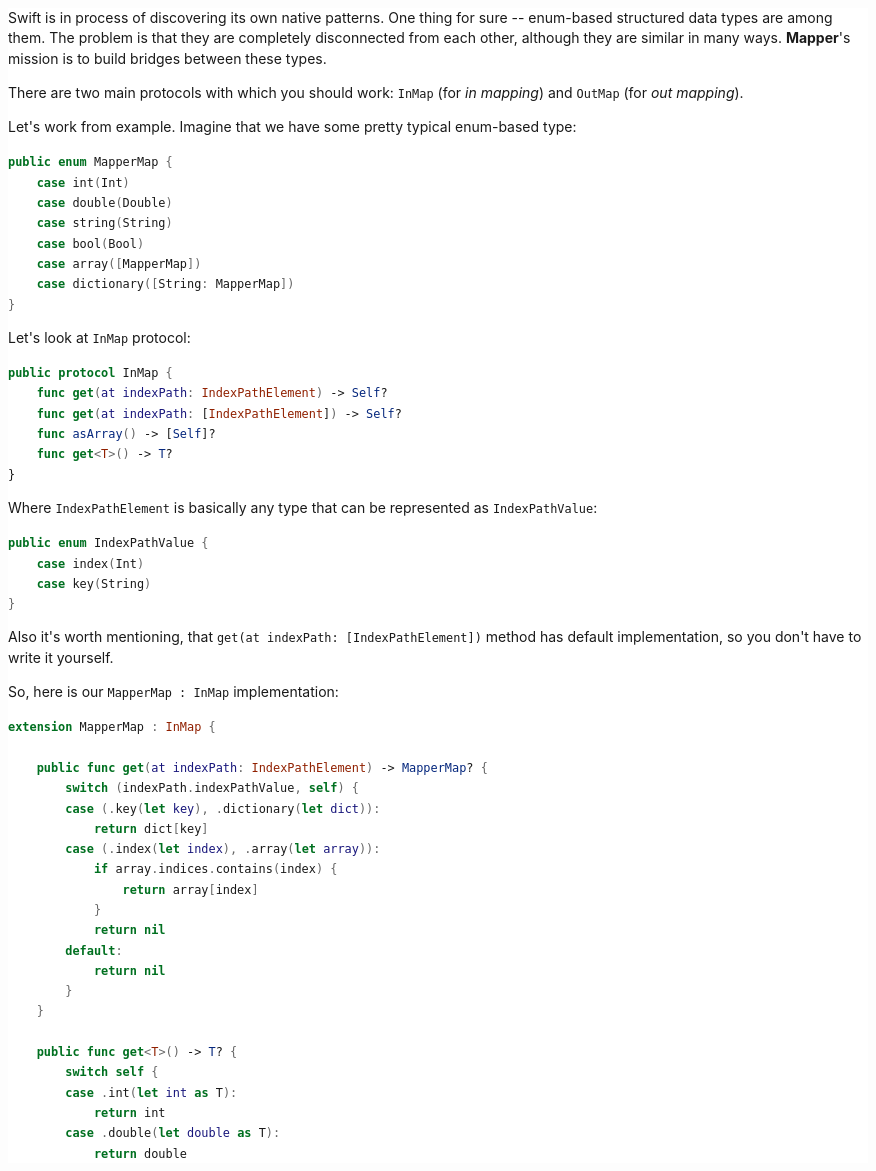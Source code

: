 Swift is in process of discovering its own native patterns. One thing for sure -- enum-based structured data types are among them. The problem is that they are completely disconnected from each other, although they are similar in many ways. **Mapper**'s mission is to build bridges between these types.

There are two main protocols with which you should work: `InMap` (for *in mapping*) and `OutMap` (for *out mapping*).

Let's work from example. Imagine that we have some pretty typical enum-based type:

```swift
public enum MapperMap {
    case int(Int)
    case double(Double)
    case string(String)
    case bool(Bool)
    case array([MapperMap])
    case dictionary([String: MapperMap])
}
```

Let's look at `InMap` protocol:

```swift
public protocol InMap {
    func get(at indexPath: IndexPathElement) -> Self?
    func get(at indexPath: [IndexPathElement]) -> Self?
    func asArray() -> [Self]?
    func get<T>() -> T?
}
```

Where `IndexPathElement` is basically any type that can be represented as `IndexPathValue`:

```swift
public enum IndexPathValue {
    case index(Int)
    case key(String)
}
```

Also it's worth mentioning, that `get(at indexPath: [IndexPathElement])` method has default implementation, so you don't have to write it yourself.

So, here is our `MapperMap : InMap` implementation:

```swift
extension MapperMap : InMap {
    
    public func get(at indexPath: IndexPathElement) -> MapperMap? {
        switch (indexPath.indexPathValue, self) {
        case (.key(let key), .dictionary(let dict)):
            return dict[key]
        case (.index(let index), .array(let array)):
            if array.indices.contains(index) {
                return array[index]
            }
            return nil
        default:
            return nil
        }
    }
    
    public func get<T>() -> T? {
        switch self {
        case .int(let int as T):
            return int
        case .double(let double as T):
            return double
```

[swift-badge]: https://img.shields.io/badge/Swift-3.0-orange.svg?style=flat
[swift-url]: https://swift.org
[zewo-badge]: https://img.shields.io/badge/Zewo-edge-FF7565.svg?style=flat
[zewo-url]: http://zewo.io
[platform-badge]: https://img.shields.io/badge/Platforms-OS%20X%20--%20Linux-lightgray.svg?style=flat
[platform-url]: https://swift.org
[mit-badge]: https://img.shields.io/badge/License-MIT-blue.svg?style=flat
[mit-url]: https://tldrlegal.com/license/mit-license
[slack-image]: http://s13.postimg.org/ybwy92ktf/Slack.png
[slack-badge]: https://zewo-slackin.herokuapp.com/badge.svg
[slack-url]: http://slack.zewo.io
[travis-badge]: https://travis-ci.org/Zewo/Mapper.svg?branch=master
[travis-url]: https://travis-ci.org/Zewo/Mapper
[codebeat-badge]: https://codebeat.co/badges/d08bad48-c72e-49e3-a184-68a23063d461
[codebeat-url]: https://codebeat.co/projects/github-com-zewo-mapper